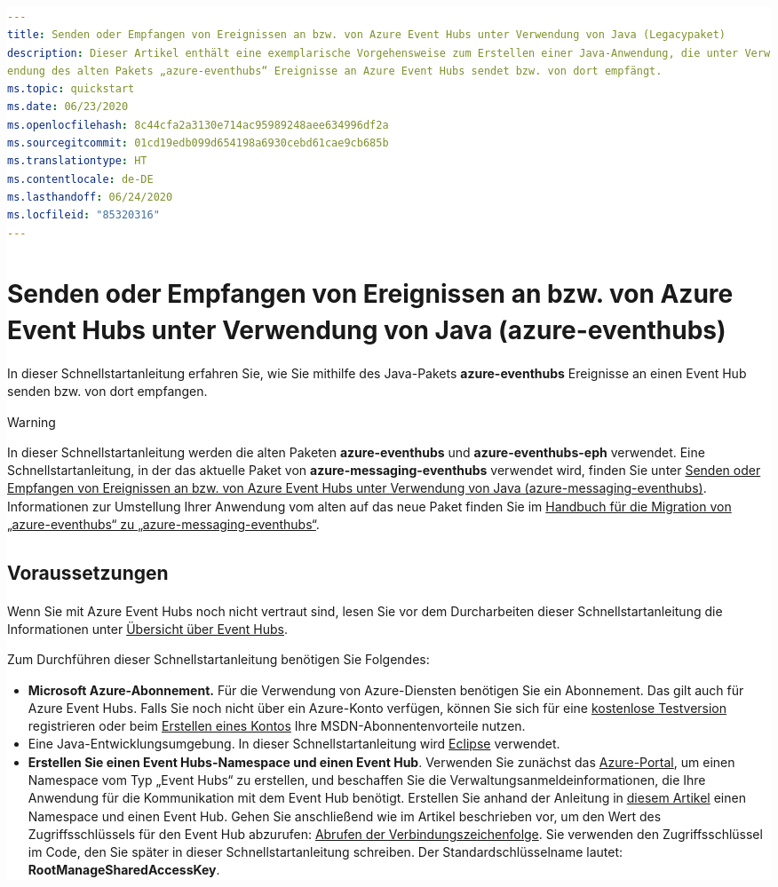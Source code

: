 ```yaml
---
title: Senden oder Empfangen von Ereignissen an bzw. von Azure Event Hubs unter Verwendung von Java (Legacypaket)
description: Dieser Artikel enthält eine exemplarische Vorgehensweise zum Erstellen einer Java-Anwendung, die unter Verwendung des alten Pakets „azure-eventhubs“ Ereignisse an Azure Event Hubs sendet bzw. von dort empfängt.
ms.topic: quickstart
ms.date: 06/23/2020
ms.openlocfilehash: 8c44cfa2a3130e714ac95989248aee634996df2a
ms.sourcegitcommit: 01cd19edb099d654198a6930cebd61cae9cb685b
ms.translationtype: HT
ms.contentlocale: de-DE
ms.lasthandoff: 06/24/2020
ms.locfileid: "85320316"
---
```

# <a name="use-java-to-send-events-to-or-receive-events-from-azure-event-hubs-azure-eventhubs"></a>Senden oder Empfangen von Ereignissen an bzw. von Azure Event Hubs unter Verwendung von Java (azure-eventhubs)

In dieser Schnellstartanleitung erfahren Sie, wie Sie mithilfe des Java-Pakets **azure-eventhubs** Ereignisse an einen Event Hub senden bzw. von dort empfangen.

> [!WARNING]
> In dieser Schnellstartanleitung werden die alten Paketen **azure-eventhubs** und **azure-eventhubs-eph** verwendet. Eine Schnellstartanleitung, in der das aktuelle Paket von **azure-messaging-eventhubs** verwendet wird, finden Sie unter [Senden oder Empfangen von Ereignissen an bzw. von Azure Event Hubs unter Verwendung von Java (azure-messaging-eventhubs)](get-started-java-send-v2.md). Informationen zur Umstellung Ihrer Anwendung vom alten auf das neue Paket finden Sie im [Handbuch für die Migration von „azure-eventhubs“ zu „azure-messaging-eventhubs“](https://github.com/Azure/azure-sdk-for-java/blob/master/sdk/eventhubs/azure-messaging-eventhubs/migration-guide.md). 


## <a name="prerequisites"></a>Voraussetzungen

Wenn Sie mit Azure Event Hubs noch nicht vertraut sind, lesen Sie vor dem Durcharbeiten dieser Schnellstartanleitung die Informationen unter [Übersicht über Event Hubs](event-hubs-about.md). 

Zum Durchführen dieser Schnellstartanleitung benötigen Sie Folgendes:

- **Microsoft Azure-Abonnement.** Für die Verwendung von Azure-Diensten benötigen Sie ein Abonnement. Das gilt auch für Azure Event Hubs.  Falls Sie noch nicht über ein Azure-Konto verfügen, können Sie sich für eine [kostenlose Testversion](https://azure.microsoft.com/free/) registrieren oder beim [Erstellen eines Kontos](https://azure.microsoft.com) Ihre MSDN-Abonnentenvorteile nutzen.
- Eine Java-Entwicklungsumgebung. In dieser Schnellstartanleitung wird [Eclipse](https://www.eclipse.org/) verwendet.
- **Erstellen Sie einen Event Hubs-Namespace und einen Event Hub**. Verwenden Sie zunächst das [Azure-Portal](https://portal.azure.com), um einen Namespace vom Typ „Event Hubs“ zu erstellen, und beschaffen Sie die Verwaltungsanmeldeinformationen, die Ihre Anwendung für die Kommunikation mit dem Event Hub benötigt. Erstellen Sie anhand der Anleitung in [diesem Artikel](event-hubs-create.md) einen Namespace und einen Event Hub. Gehen Sie anschließend wie im Artikel beschrieben vor, um den Wert des Zugriffsschlüssels für den Event Hub abzurufen: [Abrufen der Verbindungszeichenfolge](event-hubs-get-connection-string.md#get-connection-string-from-the-portal). Sie verwenden den Zugriffsschlüssel im Code, den Sie später in dieser Schnellstartanleitung schreiben. Der Standardschlüsselname lautet: **RootManageSharedAccessKey**.
